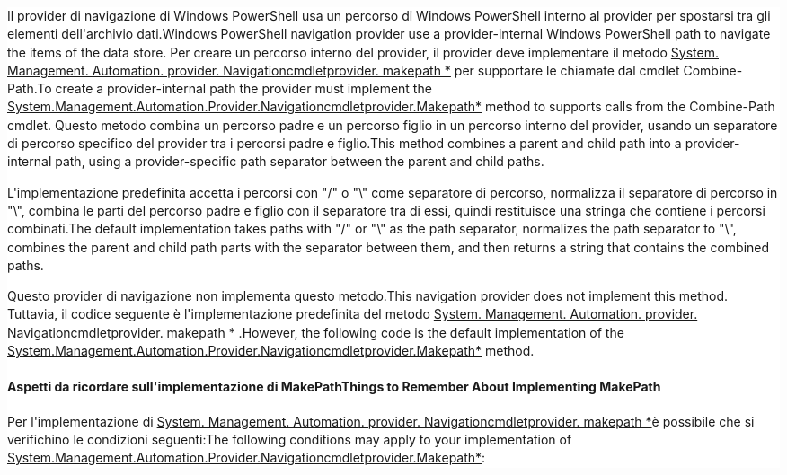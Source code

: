 <span data-ttu-id="f6dd7-131">Il provider di navigazione di Windows PowerShell usa un percorso di Windows PowerShell interno al provider per spostarsi tra gli elementi dell'archivio dati.</span><span class="sxs-lookup"><span data-stu-id="f6dd7-131">Windows PowerShell navigation provider use a provider-internal Windows PowerShell path to navigate the items of the data store.</span></span> <span data-ttu-id="f6dd7-132">Per creare un percorso interno del provider, il provider deve implementare il metodo [System. Management. Automation. provider. Navigationcmdletprovider. makepath \*](/dotnet/api/System.Management.Automation.Provider.NavigationCmdletProvider.MakePath) per supportare le chiamate dal cmdlet Combine-Path.</span><span class="sxs-lookup"><span data-stu-id="f6dd7-132">To create a provider-internal path the provider must implement the [System.Management.Automation.Provider.Navigationcmdletprovider.Makepath\*](/dotnet/api/System.Management.Automation.Provider.NavigationCmdletProvider.MakePath) method to supports calls from the Combine-Path cmdlet.</span></span> <span data-ttu-id="f6dd7-133">Questo metodo combina un percorso padre e un percorso figlio in un percorso interno del provider, usando un separatore di percorso specifico del provider tra i percorsi padre e figlio.</span><span class="sxs-lookup"><span data-stu-id="f6dd7-133">This method combines a parent and child path into a provider-internal path, using a provider-specific path separator between the parent and child paths.</span></span>

<span data-ttu-id="f6dd7-134">L'implementazione predefinita accetta i percorsi con "/" o "\\" come separatore di percorso, normalizza il separatore di percorso in "\\", combina le parti del percorso padre e figlio con il separatore tra di essi, quindi restituisce una stringa che contiene i percorsi combinati.</span><span class="sxs-lookup"><span data-stu-id="f6dd7-134">The default implementation takes paths with "/" or "\\" as the path separator, normalizes the path separator to "\\", combines the parent and child path parts with the separator between them, and then returns a string that contains the combined paths.</span></span>

<span data-ttu-id="f6dd7-135">Questo provider di navigazione non implementa questo metodo.</span><span class="sxs-lookup"><span data-stu-id="f6dd7-135">This navigation provider does not implement this method.</span></span> <span data-ttu-id="f6dd7-136">Tuttavia, il codice seguente è l'implementazione predefinita del metodo [System. Management. Automation. provider. Navigationcmdletprovider. makepath \*](/dotnet/api/System.Management.Automation.Provider.NavigationCmdletProvider.MakePath) .</span><span class="sxs-lookup"><span data-stu-id="f6dd7-136">However, the following code is the default implementation of the [System.Management.Automation.Provider.Navigationcmdletprovider.Makepath\*](/dotnet/api/System.Management.Automation.Provider.NavigationCmdletProvider.MakePath) method.</span></span>



#### <a name="things-to-remember-about-implementing-makepath"></a><span data-ttu-id="f6dd7-137">Aspetti da ricordare sull'implementazione di MakePath</span><span class="sxs-lookup"><span data-stu-id="f6dd7-137">Things to Remember About Implementing MakePath</span></span>

<span data-ttu-id="f6dd7-138">Per l'implementazione di [System. Management. Automation. provider. Navigationcmdletprovider. makepath \*](/dotnet/api/System.Management.Automation.Provider.NavigationCmdletProvider.MakePath)è possibile che si verifichino le condizioni seguenti:</span><span class="sxs-lookup"><span data-stu-id="f6dd7-138">The following conditions may apply to your implementation of [System.Management.Automation.Provider.Navigationcmdletprovider.Makepath\*](/dotnet/api/System.Management.Automation.Provider.NavigationCmdletProvider.MakePath):</span></span>
